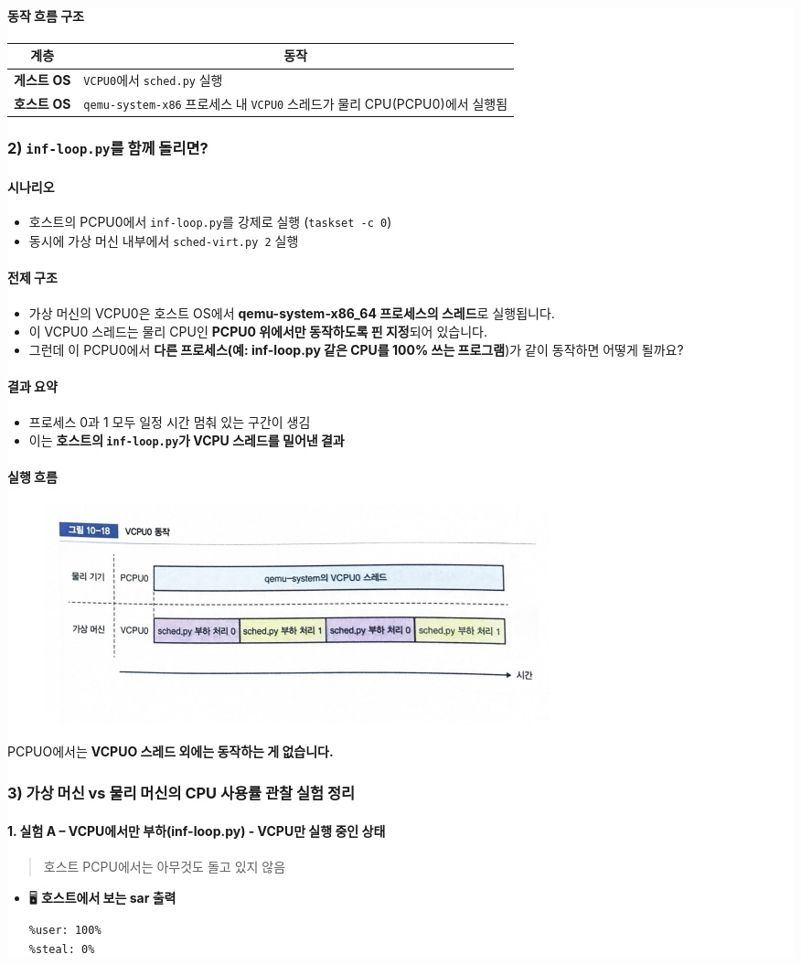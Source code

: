 #### 동작 흐름 구조

| 계층         | 동작                                                        |
| ---------- | --------------------------------------------------------- |
| **게스트 OS** | `VCPU0`에서 `sched.py` 실행                                   |
| **호스트 OS** | `qemu-system-x86` 프로세스 내 `VCPU0` 스레드가 물리 CPU(PCPU0)에서 실행됨 |

### 2) `inf-loop.py`를 함께 돌리면?

#### 시나리오

* 호스트의 PCPU0에서 `inf-loop.py`를 강제로 실행 (`taskset -c 0`)
* 동시에 가상 머신 내부에서 `sched-virt.py 2` 실행

#### 전제 구조

* 가상 머신의 VCPU0은 호스트 OS에서 **qemu-system-x86\_64 프로세스의 스레드**로 실행됩니다.
* 이 VCPU0 스레드는 물리 CPU인 **PCPU0 위에서만 동작하도록 핀 지정**되어 있습니다.
* 그런데 이 PCPU0에서 **다른 프로세스(예: inf-loop.py 같은 CPU를 100% 쓰는 프로그램**)가 같이 동작하면 어떻게 될까요?

#### 결과 요약

* 프로세스 0과 1 모두 일정 시간 멈춰 있는 구간이 생김
* 이는 **호스트의 `inf-loop.py`가 VCPU 스레드를 밀어낸 결과**

#### 실행 흐름

<figure><img src="../../../.gitbook/assets/image (1) (1) (1) (1).png" alt=""><figcaption></figcaption></figure>

PCPUO에서는 **VCPUO 스레드 외에는 동작하는 게 없습니다.**

### 3) 가상 머신 vs 물리 머신의 CPU 사용률 관찰 실험 정리

#### 1. 실험 A – **VCPU에서만 부하(inf-loop.py) - VCPU만 실행 중**인 상태

> 호스트 PCPU에서는 아무것도 돌고 있지 않음

*   🖥️ **호스트에서 보는 sar 출력**

    ```
    %user: 100%
    %steal: 0%
    ```
